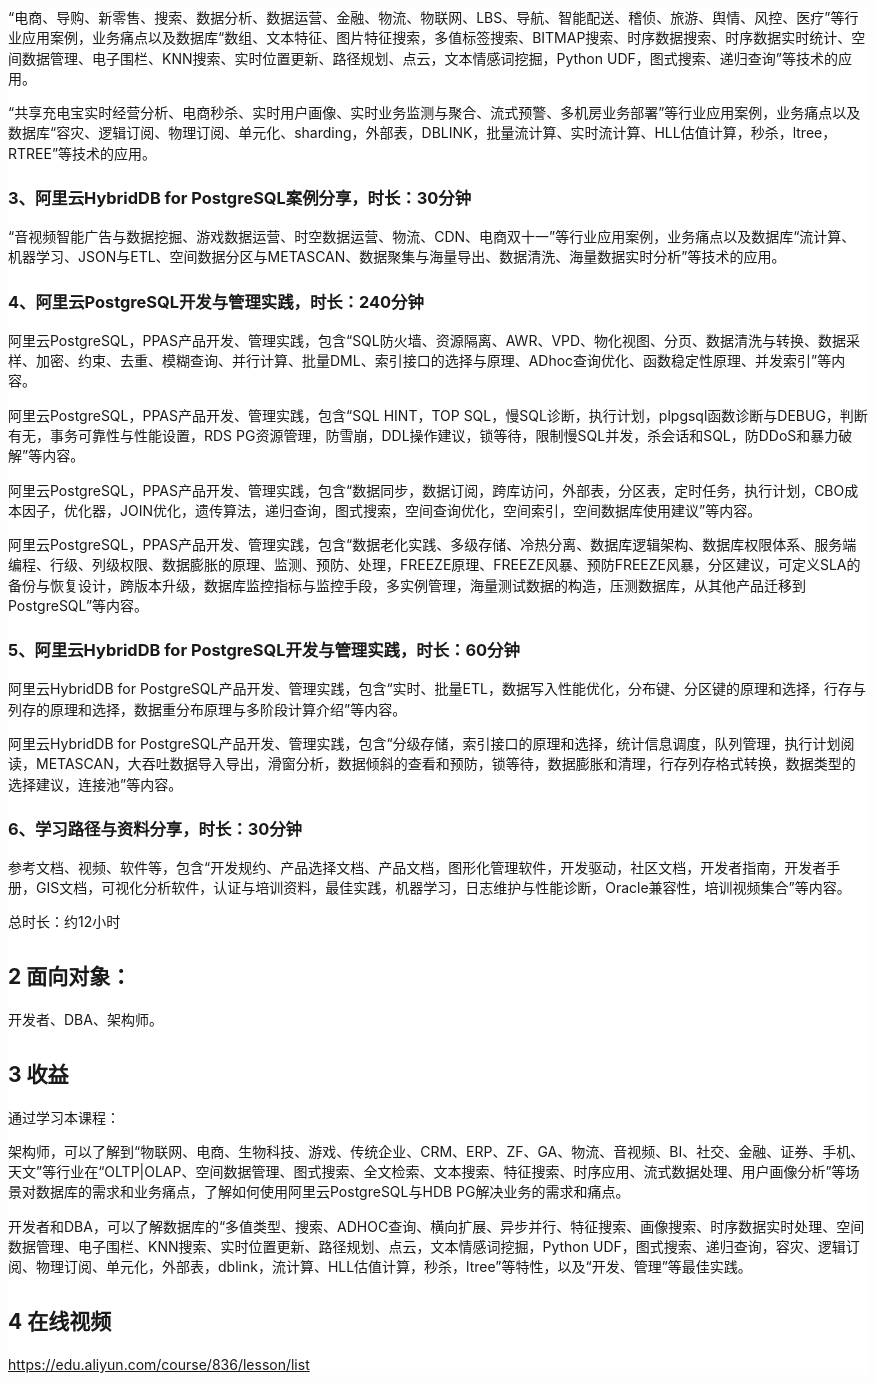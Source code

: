 “电商、导购、新零售、搜索、数据分析、数据运营、金融、物流、物联网、LBS、导航、智能配送、稽侦、旅游、舆情、风控、医疗”等行业应用案例，业务痛点以及数据库“数组、文本特征、图片特征搜索，多值标签搜索、BITMAP搜索、时序数据搜索、时序数据实时统计、空间数据管理、电子围栏、KNN搜索、实时位置更新、路径规划、点云，文本情感词挖掘，Python UDF，图式搜索、递归查询”等技术的应用。    
    
“共享充电宝实时经营分析、电商秒杀、实时用户画像、实时业务监测与聚合、流式预警、多机房业务部署”等行业应用案例，业务痛点以及数据库“容灾、逻辑订阅、物理订阅、单元化、sharding，外部表，DBLINK，批量流计算、实时流计算、HLL估值计算，秒杀，ltree，RTREE”等技术的应用。    
    
### 3、阿里云HybridDB for PostgreSQL案例分享，时长：30分钟    
    
“音视频智能广告与数据挖掘、游戏数据运营、时空数据运营、物流、CDN、电商双十一”等行业应用案例，业务痛点以及数据库“流计算、机器学习、JSON与ETL、空间数据分区与METASCAN、数据聚集与海量导出、数据清洗、海量数据实时分析”等技术的应用。    
    
### 4、阿里云PostgreSQL开发与管理实践，时长：240分钟    
    
阿里云PostgreSQL，PPAS产品开发、管理实践，包含“SQL防火墙、资源隔离、AWR、VPD、物化视图、分页、数据清洗与转换、数据采样、加密、约束、去重、模糊查询、并行计算、批量DML、索引接口的选择与原理、ADhoc查询优化、函数稳定性原理、并发索引”等内容。    
    
阿里云PostgreSQL，PPAS产品开发、管理实践，包含“SQL HINT，TOP SQL，慢SQL诊断，执行计划，plpgsql函数诊断与DEBUG，判断有无，事务可靠性与性能设置，RDS PG资源管理，防雪崩，DDL操作建议，锁等待，限制慢SQL并发，杀会话和SQL，防DDoS和暴力破解”等内容。    
    
阿里云PostgreSQL，PPAS产品开发、管理实践，包含“数据同步，数据订阅，跨库访问，外部表，分区表，定时任务，执行计划，CBO成本因子，优化器，JOIN优化，遗传算法，递归查询，图式搜索，空间查询优化，空间索引，空间数据库使用建议”等内容。    
    
阿里云PostgreSQL，PPAS产品开发、管理实践，包含“数据老化实践、多级存储、冷热分离、数据库逻辑架构、数据库权限体系、服务端编程、行级、列级权限、数据膨胀的原理、监测、预防、处理，FREEZE原理、FREEZE风暴、预防FREEZE风暴，分区建议，可定义SLA的备份与恢复设计，跨版本升级，数据库监控指标与监控手段，多实例管理，海量测试数据的构造，压测数据库，从其他产品迁移到PostgreSQL”等内容。    
    
### 5、阿里云HybridDB for PostgreSQL开发与管理实践，时长：60分钟    
    
阿里云HybridDB for PostgreSQL产品开发、管理实践，包含“实时、批量ETL，数据写入性能优化，分布键、分区键的原理和选择，行存与列存的原理和选择，数据重分布原理与多阶段计算介绍”等内容。    
    
阿里云HybridDB for PostgreSQL产品开发、管理实践，包含“分级存储，索引接口的原理和选择，统计信息调度，队列管理，执行计划阅读，METASCAN，大吞吐数据导入导出，滑窗分析，数据倾斜的查看和预防，锁等待，数据膨胀和清理，行存列存格式转换，数据类型的选择建议，连接池”等内容。    
    
### 6、学习路径与资料分享，时长：30分钟    
    
参考文档、视频、软件等，包含“开发规约、产品选择文档、产品文档，图形化管理软件，开发驱动，社区文档，开发者指南，开发者手册，GIS文档，可视化分析软件，认证与培训资料，最佳实践，机器学习，日志维护与性能诊断，Oracle兼容性，培训视频集合”等内容。    
    
总时长：约12小时    
    
## 2 面向对象：    
开发者、DBA、架构师。    
    
## 3 收益    
通过学习本课程：    
    
架构师，可以了解到“物联网、电商、生物科技、游戏、传统企业、CRM、ERP、ZF、GA、物流、音视频、BI、社交、金融、证券、手机、天文”等行业在“OLTP|OLAP、空间数据管理、图式搜索、全文检索、文本搜索、特征搜索、时序应用、流式数据处理、用户画像分析”等场景对数据库的需求和业务痛点，了解如何使用阿里云PostgreSQL与HDB PG解决业务的需求和痛点。    
    
开发者和DBA，可以了解数据库的“多值类型、搜索、ADHOC查询、横向扩展、异步并行、特征搜索、画像搜索、时序数据实时处理、空间数据管理、电子围栏、KNN搜索、实时位置更新、路径规划、点云，文本情感词挖掘，Python UDF，图式搜索、递归查询，容灾、逻辑订阅、物理订阅、单元化，外部表，dblink，流计算、HLL估值计算，秒杀，ltree”等特性，以及“开发、管理”等最佳实践。    
    
## 4 在线视频    
https://edu.aliyun.com/course/836/lesson/list    
    